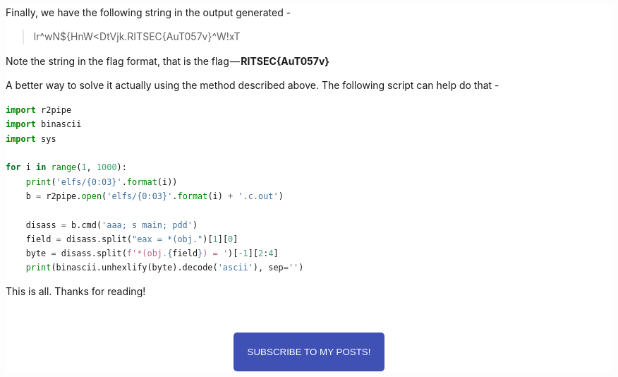 Finally, we have the following string in the output generated -
> lr^wN${HnW&lt;DtVjk.RITSEC{AuT057v}^W!xT

Note the string in the flag format, that is the flag — **RITSEC{AuT057v}**

A better way to solve it actually using the method described above. The following script can help do that -

```python
import r2pipe  
import binascii  
import sys

for i in range(1, 1000):  
    print('elfs/{0:03}'.format(i))  
    b = r2pipe.open('elfs/{0:03}'.format(i) + '.c.out')

    disass = b.cmd('aaa; s main; pdd')  
    field = disass.split("eax = *(obj.")[1][0]  
    byte = disass.split(f'*(obj.{field}) = ')[-1][2:4]  
    print(binascii.unhexlify(byte).decode('ascii'), sep='')
```
   
This is all. Thanks for reading!

&nbsp;

<script type="text/javascript" src="//downloads.mailchimp.com/js/signup-forms/popup/unique-methods/embed.js" data-dojo-config="usePlainJson: true, isDebug: false"></script>


<div class="button_cont" align="center"><button id="openpopup" class="example_a">Subscribe to my posts!</button></div>

<style>
    .example_a {
        color: #fff !important;
        text-transform: uppercase;
        text-decoration: none;
        background: #3f51b5;
        padding: 20px;
        border-radius: 5px;
        cursor: pointer;
        display: inline-block;
        border: none;
        transition: all 0.4s ease 0s;
    }

    .example_a:hover {
        background: #434343;
        letter-spacing: 1px;
        -webkit-box-shadow: 0px 5px 40px -10px rgba(0,0,0,0.57);
        -moz-box-shadow: 0px 5px 40px -10px rgba(0,0,0,0.57);
        box-shadow: 5px 40px -10px rgba(0,0,0,0.57);
        transition: all 0.4s ease 0s;
    }
</style>

